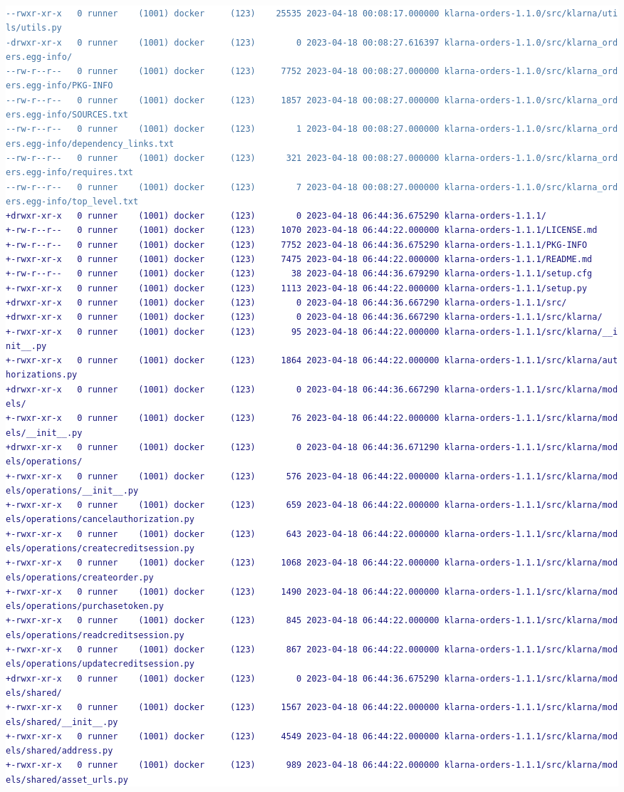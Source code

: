 ```diff
--rwxr-xr-x   0 runner    (1001) docker     (123)    25535 2023-04-18 00:08:17.000000 klarna-orders-1.1.0/src/klarna/utils/utils.py
-drwxr-xr-x   0 runner    (1001) docker     (123)        0 2023-04-18 00:08:27.616397 klarna-orders-1.1.0/src/klarna_orders.egg-info/
--rw-r--r--   0 runner    (1001) docker     (123)     7752 2023-04-18 00:08:27.000000 klarna-orders-1.1.0/src/klarna_orders.egg-info/PKG-INFO
--rw-r--r--   0 runner    (1001) docker     (123)     1857 2023-04-18 00:08:27.000000 klarna-orders-1.1.0/src/klarna_orders.egg-info/SOURCES.txt
--rw-r--r--   0 runner    (1001) docker     (123)        1 2023-04-18 00:08:27.000000 klarna-orders-1.1.0/src/klarna_orders.egg-info/dependency_links.txt
--rw-r--r--   0 runner    (1001) docker     (123)      321 2023-04-18 00:08:27.000000 klarna-orders-1.1.0/src/klarna_orders.egg-info/requires.txt
--rw-r--r--   0 runner    (1001) docker     (123)        7 2023-04-18 00:08:27.000000 klarna-orders-1.1.0/src/klarna_orders.egg-info/top_level.txt
+drwxr-xr-x   0 runner    (1001) docker     (123)        0 2023-04-18 06:44:36.675290 klarna-orders-1.1.1/
+-rw-r--r--   0 runner    (1001) docker     (123)     1070 2023-04-18 06:44:22.000000 klarna-orders-1.1.1/LICENSE.md
+-rw-r--r--   0 runner    (1001) docker     (123)     7752 2023-04-18 06:44:36.675290 klarna-orders-1.1.1/PKG-INFO
+-rwxr-xr-x   0 runner    (1001) docker     (123)     7475 2023-04-18 06:44:22.000000 klarna-orders-1.1.1/README.md
+-rw-r--r--   0 runner    (1001) docker     (123)       38 2023-04-18 06:44:36.679290 klarna-orders-1.1.1/setup.cfg
+-rwxr-xr-x   0 runner    (1001) docker     (123)     1113 2023-04-18 06:44:22.000000 klarna-orders-1.1.1/setup.py
+drwxr-xr-x   0 runner    (1001) docker     (123)        0 2023-04-18 06:44:36.667290 klarna-orders-1.1.1/src/
+drwxr-xr-x   0 runner    (1001) docker     (123)        0 2023-04-18 06:44:36.667290 klarna-orders-1.1.1/src/klarna/
+-rwxr-xr-x   0 runner    (1001) docker     (123)       95 2023-04-18 06:44:22.000000 klarna-orders-1.1.1/src/klarna/__init__.py
+-rwxr-xr-x   0 runner    (1001) docker     (123)     1864 2023-04-18 06:44:22.000000 klarna-orders-1.1.1/src/klarna/authorizations.py
+drwxr-xr-x   0 runner    (1001) docker     (123)        0 2023-04-18 06:44:36.667290 klarna-orders-1.1.1/src/klarna/models/
+-rwxr-xr-x   0 runner    (1001) docker     (123)       76 2023-04-18 06:44:22.000000 klarna-orders-1.1.1/src/klarna/models/__init__.py
+drwxr-xr-x   0 runner    (1001) docker     (123)        0 2023-04-18 06:44:36.671290 klarna-orders-1.1.1/src/klarna/models/operations/
+-rwxr-xr-x   0 runner    (1001) docker     (123)      576 2023-04-18 06:44:22.000000 klarna-orders-1.1.1/src/klarna/models/operations/__init__.py
+-rwxr-xr-x   0 runner    (1001) docker     (123)      659 2023-04-18 06:44:22.000000 klarna-orders-1.1.1/src/klarna/models/operations/cancelauthorization.py
+-rwxr-xr-x   0 runner    (1001) docker     (123)      643 2023-04-18 06:44:22.000000 klarna-orders-1.1.1/src/klarna/models/operations/createcreditsession.py
+-rwxr-xr-x   0 runner    (1001) docker     (123)     1068 2023-04-18 06:44:22.000000 klarna-orders-1.1.1/src/klarna/models/operations/createorder.py
+-rwxr-xr-x   0 runner    (1001) docker     (123)     1490 2023-04-18 06:44:22.000000 klarna-orders-1.1.1/src/klarna/models/operations/purchasetoken.py
+-rwxr-xr-x   0 runner    (1001) docker     (123)      845 2023-04-18 06:44:22.000000 klarna-orders-1.1.1/src/klarna/models/operations/readcreditsession.py
+-rwxr-xr-x   0 runner    (1001) docker     (123)      867 2023-04-18 06:44:22.000000 klarna-orders-1.1.1/src/klarna/models/operations/updatecreditsession.py
+drwxr-xr-x   0 runner    (1001) docker     (123)        0 2023-04-18 06:44:36.675290 klarna-orders-1.1.1/src/klarna/models/shared/
+-rwxr-xr-x   0 runner    (1001) docker     (123)     1567 2023-04-18 06:44:22.000000 klarna-orders-1.1.1/src/klarna/models/shared/__init__.py
+-rwxr-xr-x   0 runner    (1001) docker     (123)     4549 2023-04-18 06:44:22.000000 klarna-orders-1.1.1/src/klarna/models/shared/address.py
+-rwxr-xr-x   0 runner    (1001) docker     (123)      989 2023-04-18 06:44:22.000000 klarna-orders-1.1.1/src/klarna/models/shared/asset_urls.py
```